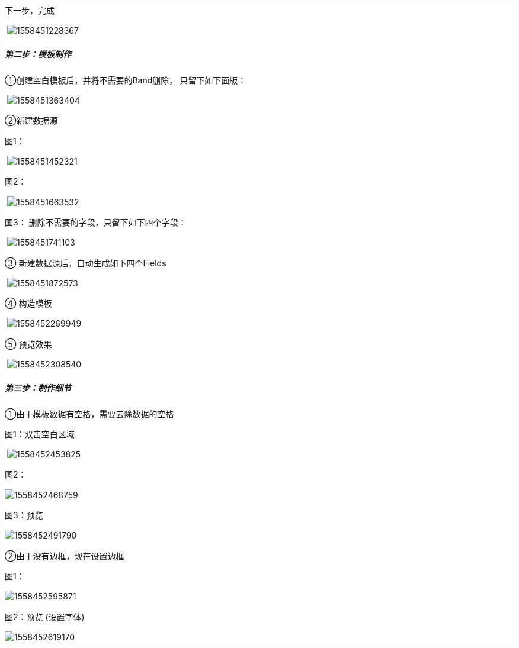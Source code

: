 下一步，完成

&nbsp;![1558451228367](SaaS-Export-13.assets/1558451228367.png)

##### 第二步：模板制作

①创建空白模板后，并将不需要的Band删除， 只留下如下面版：

&nbsp;![1558451363404](SaaS-Export-13.assets/1558451363404.png)

②新建数据源

图1：

&nbsp;![1558451452321](SaaS-Export-13.assets/1558451452321.png)

图2：

&nbsp;![1558451663532](SaaS-Export-13.assets/1558451663532.png)

图3： 删除不需要的字段，只留下如下四个字段：

&nbsp;![1558451741103](SaaS-Export-13.assets/1558451741103.png)

③ 新建数据源后，自动生成如下四个Fields

&nbsp;![1558451872573](SaaS-Export-13.assets/1558451872573.png)

④ 构造模板

&nbsp;![1558452269949](SaaS-Export-13.assets/1558452269949.png)

⑤ 预览效果

&nbsp;![1558452308540](SaaS-Export-13.assets/1558452308540.png)

##### 第三步：制作细节

①由于模板数据有空格，需要去除数据的空格

图1：双击空白区域

&nbsp;![1558452453825](SaaS-Export-13.assets/1558452453825.png)

图2：

![1558452468759](SaaS-Export-13.assets/1558452468759.png)

图3：预览

![1558452491790](SaaS-Export-13.assets/1558452491790.png)

②由于没有边框，现在设置边框

图1：

![1558452595871](SaaS-Export-13.assets/1558452595871.png)

图2：预览 (设置字体)

![1558452619170](SaaS-Export-13.assets/1558452619170.png)
